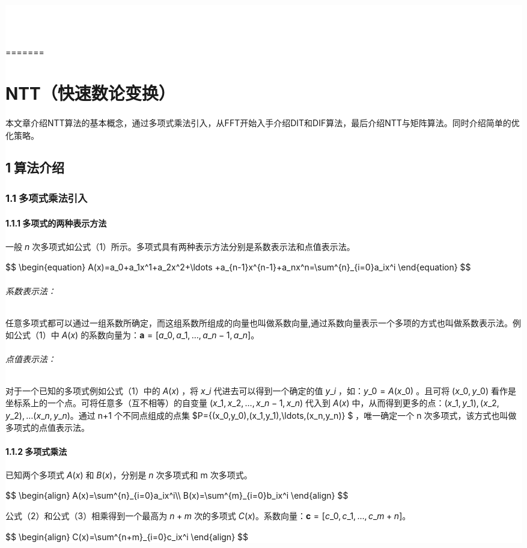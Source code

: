‍

‍

=======
# NTT（快速数论变换）


本文章介绍NTT算法的基本概念，通过多项式乘法引入，从FFT开始入手介绍DIT和DIF算法，最后介绍NTT与矩阵算法。同时介绍简单的优化策略。



## 1 算法介绍

### 1.1 多项式乘法引入

#### 1.1.1 多项式的两种表示方法

一般 $n$ 次多项式如公式（1）所示。多项式具有两种表示方法分别是系数表示法和点值表示法。

<div>$$
\begin{equation}
A(x)=a_0+a_1x^1+a_2x^2+\ldots +a_{n-1}x^{n-1}+a_nx^n=\sum^{n}_{i=0}a_ix^i
\end{equation}
$$</div>


###### 系数表示法：

任意多项式都可以通过一组系数所确定，而这组系数所组成的向量也叫做系数向量,通过系数向量表示一个多项的方式也叫做系数表示法。例如公式（1）中 $A(x)$ 的系数向量为：$\mathbf{a}=[a\_0  ,a\_1,\ldots,a\_{n-1},a\_n]$。

###### 点值表示法：

对于一个已知的多项式例如公式（1）中的 $A(x)$ ，将 $x\_i$ 代进去可以得到一个确定的值 $y\_i$ ，如：$y\_0=A(x\_0)$ 。且可将 $(x\_0,y\_0)$ 看作是坐标系上的一个点。可将任意多（互不相等）的自变量 $( x\_1,x\_2,\ldots,x\_{n-1}, x\_n)$ 代入到 $A(x)$ 中，从而得到更多的点：$(x\_1,y\_1),(x\_2,y\_2),\ldots(x\_n,y\_n)$。通过 n+1 个不同点组成的点集 $P=\{(x\_0,y\_0),(x\_1,y\_1),\ldots,(x\_n,y\_n)\} $ ，唯一确定一个 n 次多项式，该方式也叫做多项式的点值表示法。

#### 1.1.2 多项式乘法

已知两个多项式 $A(x)$ 和 $B(x)$，分别是 $n$ 次多项式和 m 次多项式。

<div>$$
\begin{align}
A(x)=\sum^{n}_{i=0}a_ix^i\\
B(x)=\sum^{m}_{i=0}b_ix^i
\end{align}
$$</div>


公式（2）和公式（3）相乘得到一个最高为 $n+m$ 次的多项式 $C(x)$。系数向量：$\mathbf{c}=[c\_0  ,c\_1,\ldots,c\_{m+n}]$。

<div>$$
\begin{align}
C(x)=\sum^{n+m}_{i=0}c_ix^i
\end{align}
$$</div>

